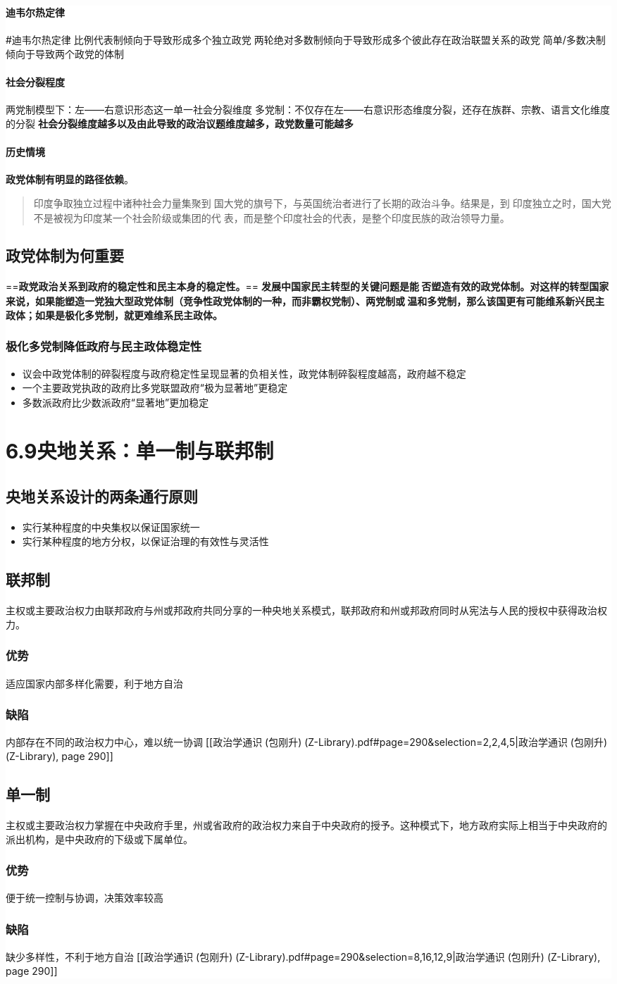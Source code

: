 #### 迪韦尔热定律
#迪韦尔热定律
比例代表制倾向于导致形成多个独立政党
两轮绝对多数制倾向于导致形成多个彼此存在政治联盟关系的政党
简单/多数决制倾向于导致两个政党的体制
#### 社会分裂程度
两党制模型下：左——右意识形态这一单一社会分裂维度
多党制：不仅存在左——右意识形态维度分裂，还存在族群、宗教、语言文化维度的分裂
**社会分裂维度越多以及由此导致的政治议题维度越多，政党数量可能越多**
#### 历史情境
**政党体制有明显的路径依赖**。
>印度争取独立过程中诸种社会力量集聚到 国大党的旗号下，与英国统治者进行了长期的政治斗争。结果是，到 印度独立之时，国大党不是被视为印度某一个社会阶级或集团的代 表，而是整个印度社会的代表，是整个印度民族的政治领导力量。

## 政党体制为何重要
==**政党政治关系到政府的稳定性和民主本身的稳定性。**==
**发展中国家民主转型的关键问题是能 否塑造有效的政党体制。对这样的转型国家来说，如果能塑造一党独大型政党体制（竞争性政党体制的一种，而非霸权党制）、两党制或 温和多党制，那么该国更有可能维系新兴民主政体；如果是极化多党制，就更难维系民主政体。**
### 极化多党制降低政府与民主政体稳定性
- 议会中政党体制的碎裂程度与政府稳定性呈现显著的负相关性，政党体制碎裂程度越高，政府越不稳定
- 一个主要政党执政的政府比多党联盟政府“极为显著地”更稳定
- 多数派政府比少数派政府“显著地”更加稳定
# 6.9央地关系：单一制与联邦制
## 央地关系设计的两条通行原则
- 实行某种程度的中央集权以保证国家统一
- 实行某种程度的地方分权，以保证治理的有效性与灵活性
## 联邦制
主权或主要政治权力由联邦政府与州或邦政府共同分享的一种央地关系模式，联邦政府和州或邦政府同时从宪法与人民的授权中获得政治权力。
### 优势
适应国家内部多样化需要，利于地方自治
### 缺陷
内部存在不同的政治权力中心，难以统一协调
[[政治学通识 (包刚升) (Z-Library).pdf#page=290&selection=2,2,4,5|政治学通识 (包刚升) (Z-Library), page 290]]
## 单一制
主权或主要政治权力掌握在中央政府手里，州或省政府的政治权力来自于中央政府的授予。这种模式下，地方政府实际上相当于中央政府的派出机构，是中央政府的下级或下属单位。
### 优势
便于统一控制与协调，决策效率较高
### 缺陷
缺少多样性，不利于地方自治
[[政治学通识 (包刚升) (Z-Library).pdf#page=290&selection=8,16,12,9|政治学通识 (包刚升) (Z-Library), page 290]]
